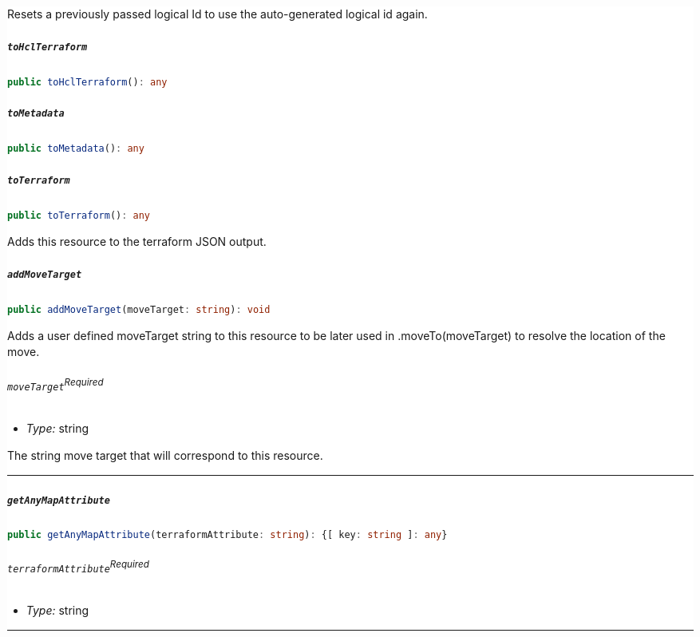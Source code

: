 Resets a previously passed logical Id to use the auto-generated logical id again.

##### `toHclTerraform` <a name="toHclTerraform" id="@cdktf/provider-cloudflare.filter.Filter.toHclTerraform"></a>

```typescript
public toHclTerraform(): any
```

##### `toMetadata` <a name="toMetadata" id="@cdktf/provider-cloudflare.filter.Filter.toMetadata"></a>

```typescript
public toMetadata(): any
```

##### `toTerraform` <a name="toTerraform" id="@cdktf/provider-cloudflare.filter.Filter.toTerraform"></a>

```typescript
public toTerraform(): any
```

Adds this resource to the terraform JSON output.

##### `addMoveTarget` <a name="addMoveTarget" id="@cdktf/provider-cloudflare.filter.Filter.addMoveTarget"></a>

```typescript
public addMoveTarget(moveTarget: string): void
```

Adds a user defined moveTarget string to this resource to be later used in .moveTo(moveTarget) to resolve the location of the move.

###### `moveTarget`<sup>Required</sup> <a name="moveTarget" id="@cdktf/provider-cloudflare.filter.Filter.addMoveTarget.parameter.moveTarget"></a>

- *Type:* string

The string move target that will correspond to this resource.

---

##### `getAnyMapAttribute` <a name="getAnyMapAttribute" id="@cdktf/provider-cloudflare.filter.Filter.getAnyMapAttribute"></a>

```typescript
public getAnyMapAttribute(terraformAttribute: string): {[ key: string ]: any}
```

###### `terraformAttribute`<sup>Required</sup> <a name="terraformAttribute" id="@cdktf/provider-cloudflare.filter.Filter.getAnyMapAttribute.parameter.terraformAttribute"></a>

- *Type:* string

---
